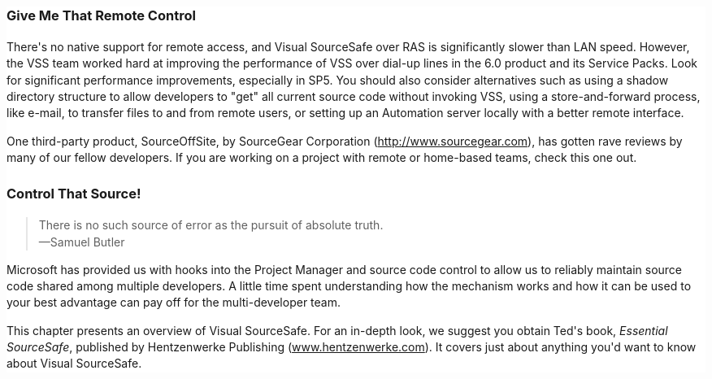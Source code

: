 ### Give Me That Remote Control

There's no native support for remote access, and Visual
SourceSafe over RAS is significantly slower than LAN speed. However, the VSS
team worked hard at improving the performance of VSS over dial-up lines in the
6.0 product and its Service Packs. Look for significant performance
improvements, especially in SP5. You should also consider alternatives such as
using a shadow directory structure to allow developers to "get" all
current source code without invoking VSS, using a store-and-forward process,
like e-mail, to transfer files to and from remote users, or setting up an
Automation server locally with a better remote interface.

One third-party product, SourceOffSite, by SourceGear
Corporation (<a href="http://www.sourcegear.com/" target="_blank">http://www.sourcegear.com</a>),
has gotten rave reviews by many of our fellow developers. If you are working on
a project with remote or home-based teams, check this one out.

### Control That Source!

>There is no such source of error as the pursuit of absolute truth.  
>&mdash;Samuel Butler

Microsoft has provided us with hooks into the Project
Manager and source code control to allow us to reliably maintain source code
shared among multiple developers. A little time spent understanding how the
mechanism works and how it can be used to your best advantage can pay off for
the multi-developer team.

This chapter presents an overview of Visual SourceSafe. For
an in-depth look, we suggest you obtain Ted's book, *Essential SourceSafe*,
published by Hentzenwerke Publishing (<a href="http://www.hentzenwerke.com/" target="_blank">www.hentzenwerke.com</a>).
It covers just about anything you'd want to know about Visual SourceSafe.